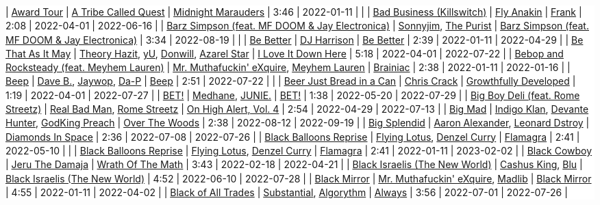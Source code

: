 | [Award Tour](https://open.spotify.com/track/5YTM7OgQDt9EJAYcfHLniJ) | [A Tribe Called Quest](https://open.spotify.com/artist/09hVIj6vWgoCDtT03h8ZCa) | [Midnight Marauders](https://open.spotify.com/album/4v5x3Oo3UjQ9YmF3hRAip5) | 3:46 | 2022-01-11 |  |
| [Bad Business \(Killswitch\)](https://open.spotify.com/track/5SfQRqIR5NRZhLqpX2Z6sE) | [Fly Anakin](https://open.spotify.com/artist/5WybyjV2fRyRQcJrmmiifF) | [Frank](https://open.spotify.com/album/7EOZuw4I0BD9jjkoxejBgx) | 2:08 | 2022-04-01 | 2022-06-16 |
| [Barz Simpson \(feat\. MF DOOM & Jay Electronica\)](https://open.spotify.com/track/5tPJshNuM5N7Pb9tDDg7H1) | [Sonnyjim](https://open.spotify.com/artist/7yjhuWL2bXEWGI0IplF6i4), [The Purist](https://open.spotify.com/artist/00cTKZh4nRgtQ7TmWEmDD5) | [Barz Simpson \(feat\. MF DOOM & Jay Electronica\)](https://open.spotify.com/album/7ktNqKZ0BJUWtz7824OEM4) | 3:34 | 2022-08-19 |  |
| [Be Better](https://open.spotify.com/track/6Z1lZYniJVYG8el7HgFEAQ) | [DJ Harrison](https://open.spotify.com/artist/6gU7qtF5B31WwdgkNwF1XK) | [Be Better](https://open.spotify.com/album/4h7qo3mx5g84uLwfyxAO7v) | 2:39 | 2022-01-11 | 2022-04-29 |
| [Be That As It May](https://open.spotify.com/track/16JqCysNiBDExuj4qRkudm) | [Theory Hazit](https://open.spotify.com/artist/23yxO4nVI3C2CoXIkYLifD), [yU](https://open.spotify.com/artist/7qDALSEiVZvynETxUjyiCu), [Donwill](https://open.spotify.com/artist/4GKJYGl0OAgmTcanZ1e7nr), [Azarel Star](https://open.spotify.com/artist/6CDSZdtjmQxLBaHLdBh294) | [I Love It Down Here](https://open.spotify.com/album/4vsisJV5ka2FQC5CM9Ro2k) | 5:18 | 2022-04-01 | 2022-07-22 |
| [Bebop and Rocksteady \(feat\. Meyhem Lauren\)](https://open.spotify.com/track/3fTjG6cHQBlgB53W4qEyVe) | [Mr\. Muthafuckin' eXquire](https://open.spotify.com/artist/1Sq6VkcHqHAuFvURbH3sXQ), [Meyhem Lauren](https://open.spotify.com/artist/4lph4e07jjlKkioG1bQx95) | [Brainiac](https://open.spotify.com/album/5XfUg41AjmJCwmdsL2WEGW) | 2:38 | 2022-01-11 | 2022-01-16 |
| [Beep](https://open.spotify.com/track/42BRNhLPYuzKz0gHSwRX8m) | [Dave B.](https://open.spotify.com/artist/5bfqwcEcRrMhtY9smw3IeJ), [Jaywop](https://open.spotify.com/artist/7LHBUDRMoLWz3aw9H3YSb9), [Da\-P](https://open.spotify.com/artist/4PKHlnz8cQ79kQ6kd3GufJ) | [Beep](https://open.spotify.com/album/43FECz43FmUI2lCoyGQAND) | 2:51 | 2022-07-22 |  |
| [Beer Just Bread in a Can](https://open.spotify.com/track/2NSNRgm6AbyxIFOt7YCOJi) | [Chris Crack](https://open.spotify.com/artist/3wws8s15DuuQWiG2xct414) | [Growthfully Developed](https://open.spotify.com/album/2rzycokngAInNwhFF3Hc0Q) | 1:19 | 2022-04-01 | 2022-07-27 |
| [BET!](https://open.spotify.com/track/1YE55s7z3Ev1r9h7n28ajp) | [Medhane](https://open.spotify.com/artist/6lTiYE2IL4FUqf0CgGjI5i), [JUNIE.](https://open.spotify.com/artist/6zwIRbsrHKJf0dikvzZs8h) | [BET!](https://open.spotify.com/album/42NBeCABCViJcJ5OHcqKUy) | 1:38 | 2022-05-20 | 2022-07-29 |
| [Big Boy Deli \(feat\. Rome Streetz\)](https://open.spotify.com/track/4a8IfExKWSPUgZAGN0TQxJ) | [Real Bad Man](https://open.spotify.com/artist/1AmknJ29fbA6ahZXxFCNLE), [Rome Streetz](https://open.spotify.com/artist/7c0zOr4ffb5eteXrxWt7oB) | [On High Alert, Vol\. 4](https://open.spotify.com/album/0GskMTf2H5JxTECbA4m4OE) | 2:54 | 2022-04-29 | 2022-07-13 |
| [Big Mad](https://open.spotify.com/track/1VnHiX3tNN0BhbdaXNN8DH) | [Indigo Klan](https://open.spotify.com/artist/3PnGzOVHEueGDHhlQksmYG), [Devante Hunter](https://open.spotify.com/artist/0Pcdc4rr0GMB2Inob6odkW), [GodKing Preach](https://open.spotify.com/artist/53Ot1l39F9HpVIfvtUQkRm) | [Over The Woods](https://open.spotify.com/album/0gYzOieRrHBrOu9AVg6Afv) | 2:38 | 2022-08-12 | 2022-09-19 |
| [Big Splendid](https://open.spotify.com/track/0XBjp1FThdpZdBNT9FRvLx) | [Aaron Alexander](https://open.spotify.com/artist/3aY5vFyTSP6wnIkddlb7lC), [Leonard Dstroy](https://open.spotify.com/artist/31YOBd0gftAsAQb02B1ZiD) | [Diamonds In Space](https://open.spotify.com/album/72D6z73c6GgtFHHesqKQdb) | 2:36 | 2022-07-08 | 2022-07-26 |
| [Black Balloons Reprise](https://open.spotify.com/track/02RxTXoojHi7ISW3EbqdR5) | [Flying Lotus](https://open.spotify.com/artist/29XOeO6KIWxGthejQqn793), [Denzel Curry](https://open.spotify.com/artist/6fxyWrfmjcbj5d12gXeiNV) | [Flamagra](https://open.spotify.com/album/6tC2ERExm7n7JEDkHOEFs5) | 2:41 | 2022-05-10 |  |
| [Black Balloons Reprise](https://open.spotify.com/track/2csZLnXBMuw6ETZuRxdUZF) | [Flying Lotus](https://open.spotify.com/artist/29XOeO6KIWxGthejQqn793), [Denzel Curry](https://open.spotify.com/artist/6fxyWrfmjcbj5d12gXeiNV) | [Flamagra](https://open.spotify.com/album/5WfDyog8yO7ZF8JdJxeZfl) | 2:41 | 2022-01-11 | 2023-02-02 |
| [Black Cowboy](https://open.spotify.com/track/3DxgD2fFhcvEWS73JHqd5M) | [Jeru The Damaja](https://open.spotify.com/artist/6CsOL9C9iLL0eWKINlDxzQ) | [Wrath Of The Math](https://open.spotify.com/album/3JyKYMiOhxiIeMH7HT269W) | 3:43 | 2022-02-18 | 2022-04-21 |
| [Black Israelis \(The New World\)](https://open.spotify.com/track/1566lwSLDJW0HLYMU7d9nk) | [Cashus King](https://open.spotify.com/artist/52t1vboKhA5K9XAvncIBzR), [Blu](https://open.spotify.com/artist/1KeJhR0ENFviw187pD4LPT) | [Black Israelis \(The New World\)](https://open.spotify.com/album/1nTaSY2rcGPTzpWgF6y18A) | 4:52 | 2022-06-10 | 2022-07-28 |
| [Black Mirror](https://open.spotify.com/track/23rvx8Jjqkg2FsrF5tLsNK) | [Mr\. Muthafuckin' eXquire](https://open.spotify.com/artist/1Sq6VkcHqHAuFvURbH3sXQ), [Madlib](https://open.spotify.com/artist/5LhTec3c7dcqBvpLRWbMcf) | [Black Mirror](https://open.spotify.com/album/4J7Wg8aKzmRjpOyDQsi0Jk) | 4:55 | 2022-01-11 | 2022-04-02 |
| [Black of All Trades](https://open.spotify.com/track/2swDWrtOjJn3799uXM1SYR) | [Substantial](https://open.spotify.com/artist/5FmThJ74ycmeBdQnu4Cfcw), [Algorythm](https://open.spotify.com/artist/7haRXIC88G2RZ5AGqlPEfE) | [Always](https://open.spotify.com/album/4fYOaCyAlVcNDUCCK9VROY) | 3:56 | 2022-07-01 | 2022-07-26 |